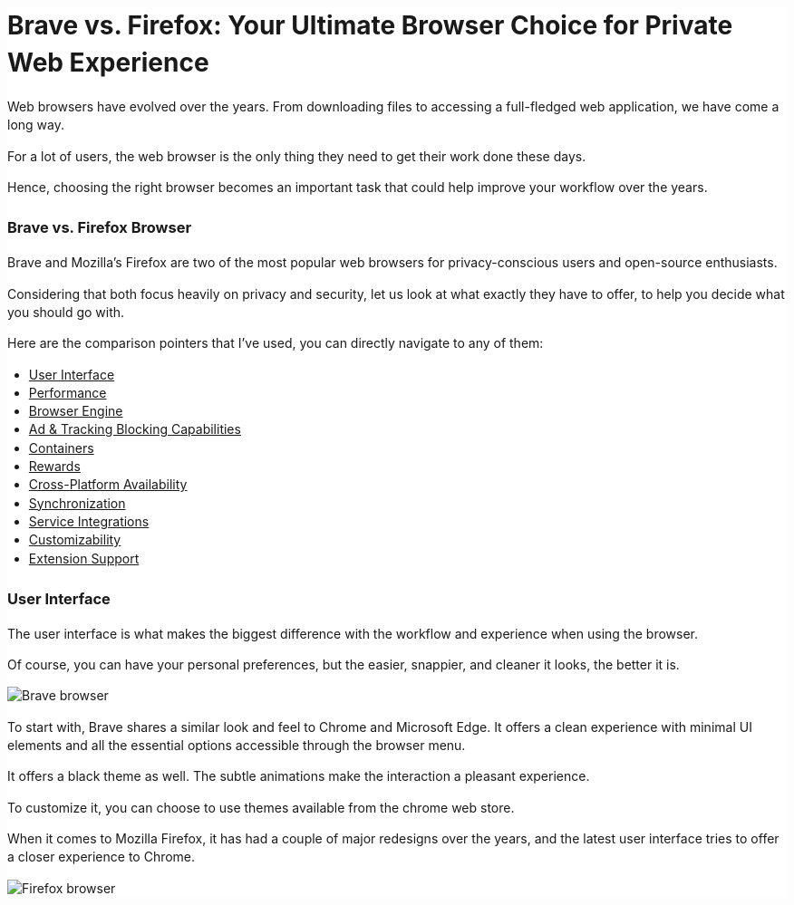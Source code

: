 [#]: subject: (Brave vs. Firefox: Your Ultimate Browser Choice for Private Web Experience)
[#]: via: (https://itsfoss.com/brave-vs-firefox/)
[#]: author: (Ankush Das https://itsfoss.com/author/ankush/)
[#]: collector: (lujun9972)
[#]: translator: ( )
[#]: reviewer: ( )
[#]: publisher: ( )
[#]: url: ( )

Brave vs. Firefox: Your Ultimate Browser Choice for Private Web Experience
======

Web browsers have evolved over the years. From downloading files to accessing a full-fledged web application, we have come a long way.

For a lot of users, the web browser is the only thing they need to get their work done these days.

Hence, choosing the right browser becomes an important task that could help improve your workflow over the years.

### Brave vs. Firefox Browser

Brave and Mozilla’s Firefox are two of the most popular web browsers for privacy-conscious users and open-source enthusiasts.

Considering that both focus heavily on privacy and security, let us look at what exactly they have to offer, to help you decide what you should go with.

Here are the comparison pointers that I’ve used, you can directly navigate to any of them:

  * [User Interface][1]
  * [Performance][2]
  * [Browser Engine][3]
  * [Ad &amp; Tracking Blocking Capabilities][4]
  * [Containers][5]
  * [Rewards][6]
  * [Cross-Platform Availability][7]
  * [Synchronization][8]
  * [Service Integrations][9]
  * [Customizability][10]
  * [Extension Support][11]



### User Interface

The user interface is what makes the biggest difference with the workflow and experience when using the browser.

Of course, you can have your personal preferences, but the easier, snappier, and cleaner it looks, the better it is.

![Brave browser][12]

To start with, Brave shares a similar look and feel to Chrome and Microsoft Edge. It offers a clean experience with minimal UI elements and all the essential options accessible through the browser menu.

It offers a black theme as well. The subtle animations make the interaction a pleasant experience.

To customize it, you can choose to use themes available from the chrome web store.

When it comes to Mozilla Firefox, it has had a couple of major redesigns over the years, and the latest user interface tries to offer a closer experience to Chrome.

![Firefox browser][13]


[a]: https://itsfoss.com/author/ankush/
[b]: https://github.com/lujun9972
[1]: tmp.5yJseRG2rb#ui
[2]: tmp.5yJseRG2rb#perf
[3]: tmp.5yJseRG2rb#engine
[4]: tmp.5yJseRG2rb#ad
[5]: tmp.5yJseRG2rb#container
[6]: tmp.5yJseRG2rb#reward
[7]: tmp.5yJseRG2rb#cp
[8]: tmp.5yJseRG2rb#sync
[9]: tmp.5yJseRG2rb#service
[10]: tmp.5yJseRG2rb#customise
[11]: tmp.5yJseRG2rb#extensions
[12]: https://i2.wp.com/itsfoss.com/wp-content/uploads/2021/07/brave-ui-new.jpg?resize=800%2C450&ssl=1
[13]: https://i0.wp.com/itsfoss.com/wp-content/uploads/2021/07/firefox-ui.jpg?resize=800%2C450&ssl=1
[14]: https://web.basemark.com
[15]: https://i0.wp.com/itsfoss.com/wp-content/uploads/2021/07/firefox-basemark.png?resize=800%2C598&ssl=1
[16]: https://i1.wp.com/itsfoss.com/wp-content/uploads/2021/07/basemark-brave.png?resize=800%2C560&ssl=1
[17]: https://servo.org
[18]: https://i2.wp.com/itsfoss.com/wp-content/uploads/2021/07/brave-blocker.png?resize=800%2C556&ssl=1
[19]: https://i2.wp.com/itsfoss.com/wp-content/uploads/2021/07/firefox-blocker.png?resize=800%2C564&ssl=1
[20]: https://news.itsfoss.com/firefox-86-release/
[21]: https://i1.wp.com/itsfoss.com/wp-content/uploads/2021/07/brave-rewards.png?resize=800%2C560&ssl=1
[22]: https://itsfoss.com/what-is-flatpak/
[23]: https://itsfoss.com/brave-web-browser/
[24]: https://i0.wp.com/itsfoss.com/wp-content/uploads/2021/07/firefox-sync.png?resize=800%2C651&ssl=1
[25]: https://i2.wp.com/itsfoss.com/wp-content/uploads/2021/07/brave-sync.png?resize=800%2C383&ssl=1
[26]: https://i0.wp.com/itsfoss.com/wp-content/uploads/2021/07/brave-crypto-wallet.png?resize=800%2C531&ssl=1
[27]: https://itsfoss.com/brave-search-features/
[28]: https://itsfoss.com/install-tar-browser-linux/